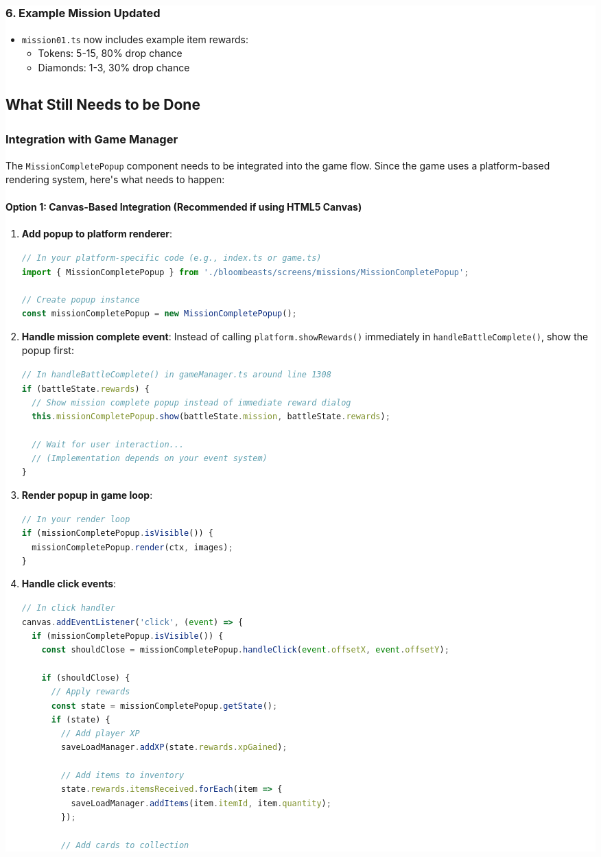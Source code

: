 ### 6. Example Mission Updated
- `mission01.ts` now includes example item rewards:
  - Tokens: 5-15, 80% drop chance
  - Diamonds: 1-3, 30% drop chance

## What Still Needs to be Done

### Integration with Game Manager

The `MissionCompletePopup` component needs to be integrated into the game flow. Since the game uses a platform-based rendering system, here's what needs to happen:

#### Option 1: Canvas-Based Integration (Recommended if using HTML5 Canvas)

1. **Add popup to platform renderer**:
   ```typescript
   // In your platform-specific code (e.g., index.ts or game.ts)
   import { MissionCompletePopup } from './bloombeasts/screens/missions/MissionCompletePopup';

   // Create popup instance
   const missionCompletePopup = new MissionCompletePopup();
   ```

2. **Handle mission complete event**:
   Instead of calling `platform.showRewards()` immediately in `handleBattleComplete()`, show the popup first:
   ```typescript
   // In handleBattleComplete() in gameManager.ts around line 1308
   if (battleState.rewards) {
     // Show mission complete popup instead of immediate reward dialog
     this.missionCompletePopup.show(battleState.mission, battleState.rewards);

     // Wait for user interaction...
     // (Implementation depends on your event system)
   }
   ```

3. **Render popup in game loop**:
   ```typescript
   // In your render loop
   if (missionCompletePopup.isVisible()) {
     missionCompletePopup.render(ctx, images);
   }
   ```

4. **Handle click events**:
   ```typescript
   // In click handler
   canvas.addEventListener('click', (event) => {
     if (missionCompletePopup.isVisible()) {
       const shouldClose = missionCompletePopup.handleClick(event.offsetX, event.offsetY);

       if (shouldClose) {
         // Apply rewards
         const state = missionCompletePopup.getState();
         if (state) {
           // Add player XP
           saveLoadManager.addXP(state.rewards.xpGained);

           // Add items to inventory
           state.rewards.itemsReceived.forEach(item => {
             saveLoadManager.addItems(item.itemId, item.quantity);
           });

           // Add cards to collection
   ```